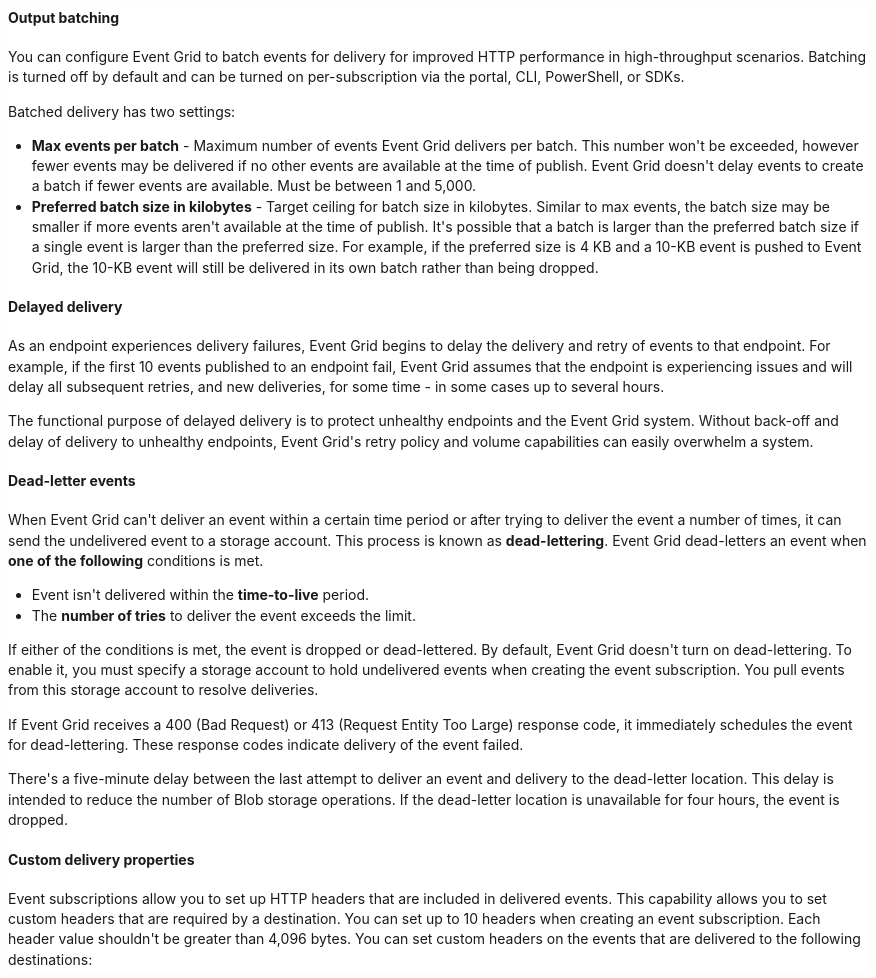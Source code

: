 #### Output batching

You can configure Event Grid to batch events for delivery for improved HTTP performance in high-throughput scenarios. Batching is turned off by default and can be turned on per-subscription via the portal, CLI, PowerShell, or SDKs.

Batched delivery has two settings:

- **Max events per batch** - Maximum number of events Event Grid delivers per batch. This number won't be exceeded, however fewer events may be delivered if no other events are available at the time of publish. Event Grid doesn't delay events to create a batch if fewer events are available. Must be between 1 and 5,000.
- **Preferred batch size in kilobytes** - Target ceiling for batch size in kilobytes. Similar to max events, the batch size may be smaller if more events aren't available at the time of publish. It's possible that a batch is larger than the preferred batch size if a single event is larger than the preferred size. For example, if the preferred size is 4 KB and a 10-KB event is pushed to Event Grid, the 10-KB event will still be delivered in its own batch rather than being dropped.

#### Delayed delivery

As an endpoint experiences delivery failures, Event Grid begins to delay the delivery and retry of events to that endpoint. For example, if the first 10 events published to an endpoint fail, Event Grid assumes that the endpoint is experiencing issues and will delay all subsequent retries, and new deliveries, for some time - in some cases up to several hours.

The functional purpose of delayed delivery is to protect unhealthy endpoints and the Event Grid system. Without back-off and delay of delivery to unhealthy endpoints, Event Grid's retry policy and volume capabilities can easily overwhelm a system.

#### Dead-letter events

When Event Grid can't deliver an event within a certain time period or after trying to deliver the event a number of times, it can send the undelivered event to a storage account. This process is known as **dead-lettering**. Event Grid dead-letters an event when **one of the following** conditions is met.

- Event isn't delivered within the **time-to-live** period.
- The **number of tries** to deliver the event exceeds the limit.

If either of the conditions is met, the event is dropped or dead-lettered. By default, Event Grid doesn't turn on dead-lettering. To enable it, you must specify a storage account to hold undelivered events when creating the event subscription. You pull events from this storage account to resolve deliveries.

If Event Grid receives a 400 (Bad Request) or 413 (Request Entity Too Large) response code, it immediately schedules the event for dead-lettering. These response codes indicate delivery of the event failed.

There's a five-minute delay between the last attempt to deliver an event and delivery to the dead-letter location. This delay is intended to reduce the number of Blob storage operations. If the dead-letter location is unavailable for four hours, the event is dropped.

#### Custom delivery properties

Event subscriptions allow you to set up HTTP headers that are included in delivered events. This capability allows you to set custom headers that are required by a destination. You can set up to 10 headers when creating an event subscription. Each header value shouldn't be greater than 4,096 bytes. You can set custom headers on the events that are delivered to the following destinations:

